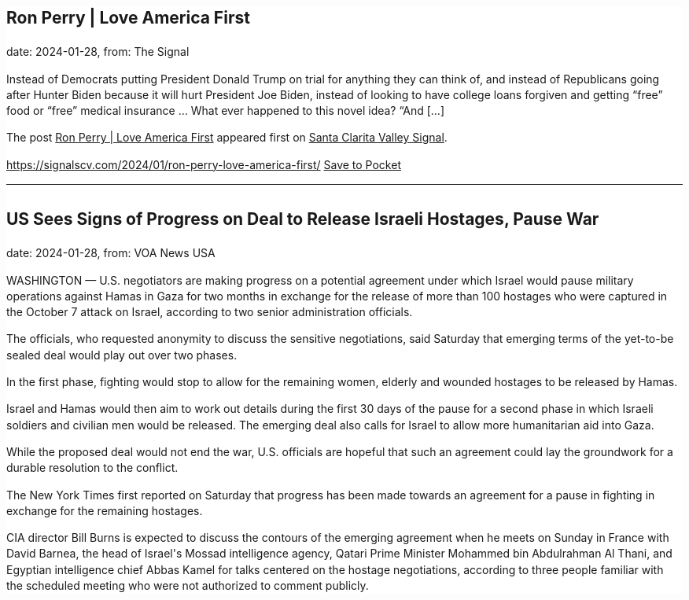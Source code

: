 
## Ron Perry | Love America First

date: 2024-01-28, from: The Signal

<p>Instead of Democrats putting President Donald Trump on trial for anything they can think of, and instead of Republicans going after Hunter Biden because it will hurt President Joe Biden, instead of looking to have college loans forgiven and getting “free” food or “free” medical insurance &#8230; What ever happened to this novel idea? “And [&#8230;]</p>
<p>The post <a rel="nofollow" href="https://signalscv.com/2024/01/ron-perry-love-america-first/">Ron Perry | Love America First</a> appeared first on <a rel="nofollow" href="https://signalscv.com">Santa Clarita Valley Signal</a>.</p>


<span class="feed-item-link">
<a href="https://signalscv.com/2024/01/ron-perry-love-america-first/">https://signalscv.com/2024/01/ron-perry-love-america-first/</a> <a href="https://getpocket.com/save" class="pocket-btn" data-lang="en" data-save-url="https://signalscv.com/2024/01/ron-perry-love-america-first/">Save to Pocket</a>
</span>

---

## US Sees Signs of Progress on Deal to Release Israeli Hostages, Pause War

date: 2024-01-28, from: VOA News USA

WASHINGTON — U.S. negotiators are making progress on a potential agreement under which Israel would pause military operations against Hamas in Gaza for two months in exchange for the release of more than 100 hostages who were captured in the October 7 attack on Israel, according to two senior administration officials.


The officials, who requested anonymity to discuss the sensitive negotiations, said Saturday that emerging terms of the yet-to-be sealed deal would play out over two phases.


In the first phase, fighting would stop to allow for the remaining women, elderly and wounded hostages to be released by Hamas.


Israel and Hamas would then aim to work out details during the first 30 days of the pause for a second phase in which Israeli soldiers and civilian men would be released. The emerging deal also calls for Israel to allow more humanitarian aid into Gaza.


While the proposed deal would not end the war, U.S. officials are hopeful that such an agreement could lay the groundwork for a durable resolution to the conflict.


The New York Times first reported on Saturday that progress has been made towards an agreement for a pause in fighting in exchange for the remaining hostages.


CIA director Bill Burns is expected to discuss the contours of the emerging agreement when he meets on Sunday in France with David Barnea, the head of Israel's Mossad intelligence agency, Qatari Prime Minister Mohammed bin Abdulrahman Al Thani, and Egyptian intelligence chief Abbas Kamel for talks centered on the hostage negotiations, according to three people familiar with the scheduled meeting who were not authorized to comment publicly.
